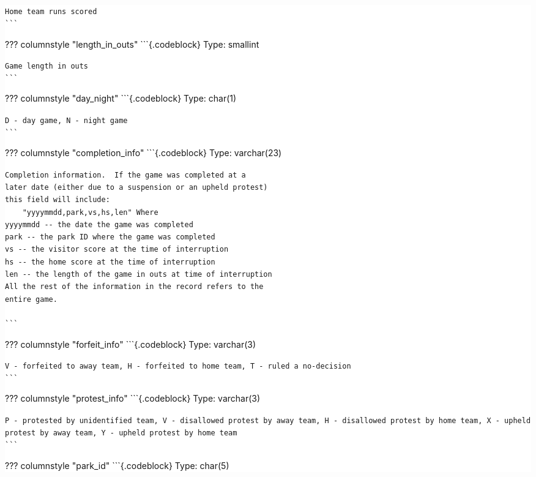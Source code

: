     Home team runs scored
    ```
    

??? columnstyle "length_in_outs"
    ```{.codeblock}
    Type: smallint

    Game length in outs
    ```
    

??? columnstyle "day_night"
    ```{.codeblock}
    Type: char(1)

    D - day game, N - night game
    ```
    

??? columnstyle "completion_info"
    ```{.codeblock}
    Type: varchar(23)

    Completion information.  If the game was completed at a
    later date (either due to a suspension or an upheld protest)
    this field will include:
        "yyyymmdd,park,vs,hs,len" Where
    yyyymmdd -- the date the game was completed
    park -- the park ID where the game was completed
    vs -- the visitor score at the time of interruption
    hs -- the home score at the time of interruption
    len -- the length of the game in outs at time of interruption
    All the rest of the information in the record refers to the
    entire game.
    
    ```
    

??? columnstyle "forfeit_info"
    ```{.codeblock}
    Type: varchar(3)

    V - forfeited to away team, H - forfeited to home team, T - ruled a no-decision
    ```
    

??? columnstyle "protest_info"
    ```{.codeblock}
    Type: varchar(3)

    P - protested by unidentified team, V - disallowed protest by away team, H - disallowed protest by home team, X - upheld protest by away team, Y - upheld protest by home team
    ```
    

??? columnstyle "park_id"
    ```{.codeblock}
    Type: char(5)

